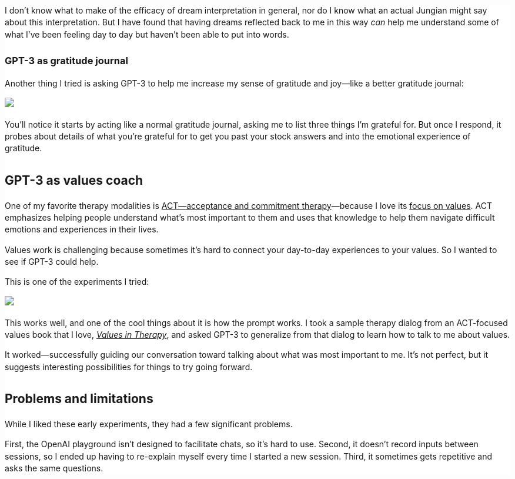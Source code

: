 I don’t know what to make of the efficacy of dream interpretation in general, nor do I know what an actual Jungian might say about this interpretation. But I have found that having dreams reflected back to me in this way _can_ help me understand some of what I’ve been feeling day to day but haven’t been able to put into words. 

### GPT-3 as gratitude journal

Another thing I tried is asking GPT-3 to help me increase my sense of gratitude and joy—like a better gratitude journal:

[![](https://d24ovhgu8s7341.cloudfront.net/uploads/editor/posts/2432/optimized_Mmeuyqfb-3tC8hHC88YxFzt7H2QbSHrQaY9Nhm4-rOz4WpAtiHJZIs1s-Ytobn0gpHZA8Huuwch3PvRvY4ref6wxOyudAzeE9F_sZ7RDonAtAvsG2lqOJqu_IxPuzZPLP9WT-7cxWBGev2j3K9oAbo_cDZfMqi4XCBGtYopSqP6KqW-Lt4tnYDHJavBX7w.png)](https://d24ovhgu8s7341.cloudfront.net/uploads/editor/posts/2432/optimized_Mmeuyqfb-3tC8hHC88YxFzt7H2QbSHrQaY9Nhm4-rOz4WpAtiHJZIs1s-Ytobn0gpHZA8Huuwch3PvRvY4ref6wxOyudAzeE9F_sZ7RDonAtAvsG2lqOJqu_IxPuzZPLP9WT-7cxWBGev2j3K9oAbo_cDZfMqi4XCBGtYopSqP6KqW-Lt4tnYDHJavBX7w.png?link=true)

You’ll notice it starts by acting like a normal gratitude journal, asking me to list three things I’m grateful for. But once I respond, it probes about details of what you’re grateful for to get you past your stock answers and into the emotional experience of gratitude. 

## GPT-3 as values coach

One of my favorite therapy modalities is [ACT—acceptance and commitment therapy](https://every.to/superorganizers/how-to-do-hard-things?sid=13606)—because I love its [focus on values](https://every.to/p/how-to-identify-and-live-your-life-by-your-values). ACT emphasizes helping people understand what’s most important to them and uses that knowledge to help them navigate difficult emotions and experiences in their lives.

Values work is challenging because sometimes it’s hard to connect your day-to-day experiences to your values. So I wanted to see if GPT-3 could help. 

This is one of the experiments I tried:

[![](https://d24ovhgu8s7341.cloudfront.net/uploads/editor/posts/2432/optimized_wbPowHHIPkFn69dMz_WijSa6mIuxZlXfgFVp9d5LVyjVyzhj-_MI4ZUT0kpEMGH5id8g1_1E-JVm1eyxCG_OmMrKglW_96nPn79t92KZQzMp60-1M9s_LX0sxcml61cmzMDmYx6O4wvv3QcRQrB5MhK6rCcJlGl5tE1uCVSv2faAqBSga-JAtsbfP_BVlA.png)](https://d24ovhgu8s7341.cloudfront.net/uploads/editor/posts/2432/optimized_wbPowHHIPkFn69dMz_WijSa6mIuxZlXfgFVp9d5LVyjVyzhj-_MI4ZUT0kpEMGH5id8g1_1E-JVm1eyxCG_OmMrKglW_96nPn79t92KZQzMp60-1M9s_LX0sxcml61cmzMDmYx6O4wvv3QcRQrB5MhK6rCcJlGl5tE1uCVSv2faAqBSga-JAtsbfP_BVlA.png?link=true)

This works well, and one of the cool things about it is how the prompt works. I took a sample therapy dialog from an ACT-focused values book that I love, [_Values in Therapy_](https://www.amazon.com/Values-Therapy-Clinicians-Psychological-Flexibility-ebook/dp/B07MT7DW5T), and asked GPT-3 to generalize from that dialog to learn how to talk to me about values.

It worked—successfully guiding our conversation toward talking about what was most important to me. It’s not perfect, but it suggests interesting possibilities for things to try going forward.

## Problems and limitations

While I liked these early experiments, they had a few significant problems.

First, the OpenAI playground isn’t designed to facilitate chats, so it’s hard to use. Second, it doesn’t record inputs between sessions, so I ended up having to re-explain myself every time I started a new session. Third, it sometimes gets repetitive and asks the same questions.
